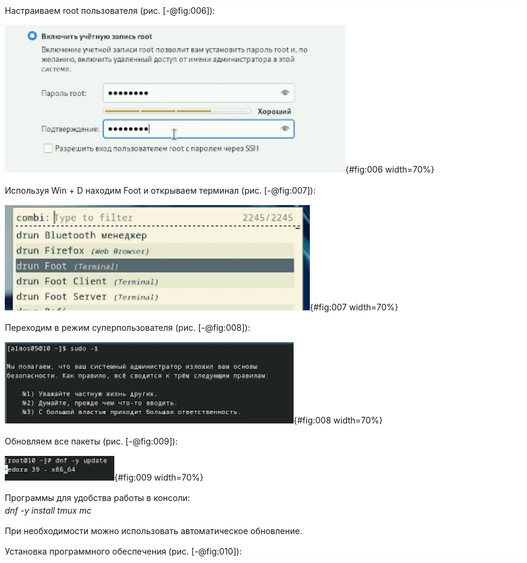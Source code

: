 Настраиваем root пользователя (рис. [-@fig:006]):

![root пользователь](image/image-6.png){#fig:006 width=70%}

Используя Win + D находим Foot и открываем терминал (рис. [-@fig:007]):

![Запускаем терминал](image/image-7.png){#fig:007 width=70%}

Переходим в режим суперпользователя (рис. [-@fig:008]):

![Режим root](image/image-8.png){#fig:008 width=70%}

Обновляем все пакеты (рис. [-@fig:009]):

![Обновление пакетов](image/image-9.png){#fig:009 width=70%}

Программы для удобства работы в консоли:  
*dnf -y install tmux mc*

При необходимости можно использовать автоматическое обновление.

Установка программного обеспечения (рис. [-@fig:010]):
